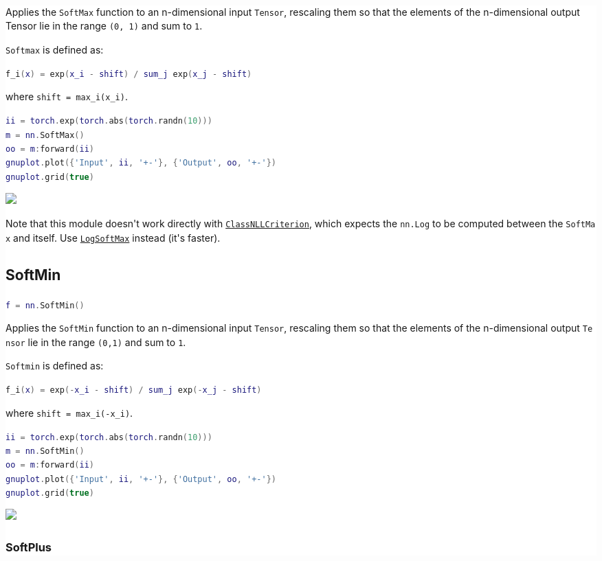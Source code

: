 Applies the `SoftMax` function to an n-dimensional input `Tensor`, rescaling them so that the elements of the n-dimensional output Tensor
lie in the range `(0, 1)` and sum to `1`.

`Softmax` is defined as:

```lua
f_i(x) = exp(x_i - shift) / sum_j exp(x_j - shift)
```

where `shift = max_i(x_i)`.


```lua
ii = torch.exp(torch.abs(torch.randn(10)))
m = nn.SoftMax()
oo = m:forward(ii)
gnuplot.plot({'Input', ii, '+-'}, {'Output', oo, '+-'})
gnuplot.grid(true)
```

![](image/softmax.png)

Note that this module doesn't work directly with [`ClassNLLCriterion`](criterion.md#nn.ClassNLLCriterion), which expects the `nn.Log` to be computed between the `SoftMax` and itself.
Use [`LogSoftMax`](#nn.LogSoftMax) instead (it's faster).


<a name="nn.SoftMin"></a>
## SoftMin ##

```lua
f = nn.SoftMin()
```

Applies the `SoftMin` function to an n-dimensional input `Tensor`, rescaling them so that the elements of the n-dimensional output `Tensor` lie in the range `(0,1)` and sum to `1`.

`Softmin` is defined as:

```lua
f_i(x) = exp(-x_i - shift) / sum_j exp(-x_j - shift)
```

where `shift = max_i(-x_i)`.

```lua
ii = torch.exp(torch.abs(torch.randn(10)))
m = nn.SoftMin()
oo = m:forward(ii)
gnuplot.plot({'Input', ii, '+-'}, {'Output', oo, '+-'})
gnuplot.grid(true)
```

![](image/softmin.png)


<a name="nn.SoftPlus"></a>
### SoftPlus ###
